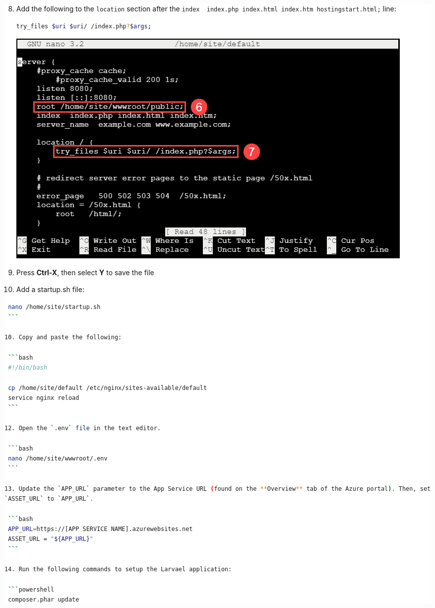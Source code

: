 8. Add the following to the `location` section after the `index  index.php index.html index.htm hostingstart.html;` line:

    ```bash
    try_files $uri $uri/ /index.php?$args;
    ```

    ![This image demonstrates the changes made to the /home/site/default file in the SSH session.](./media/web-server-config.png "Web server configuration file changes")

9. Press **Ctrl-X**, then select **Y** to save the file
10. Add a startup.sh file:

   ```bash
    nano /home/site/startup.sh
    ```

10. Copy and paste the following:

    ```bash
    #!/bin/bash

    cp /home/site/default /etc/nginx/sites-available/default
    service nginx reload
    ```

12. Open the `.env` file in the text editor.

    ```bash
    nano /home/site/wwwroot/.env
    ```

13. Update the `APP_URL` parameter to the App Service URL (found on the **Overview** tab of the Azure portal). Then, set `ASSET_URL` to `APP_URL`.

    ```bash
    APP_URL=https://[APP SERVICE NAME].azurewebsites.net
    ASSET_URL = "${APP_URL}"
    ```

14. Run the following commands to setup the Larvael application:

    ```powershell
    composer.phar update
   ```